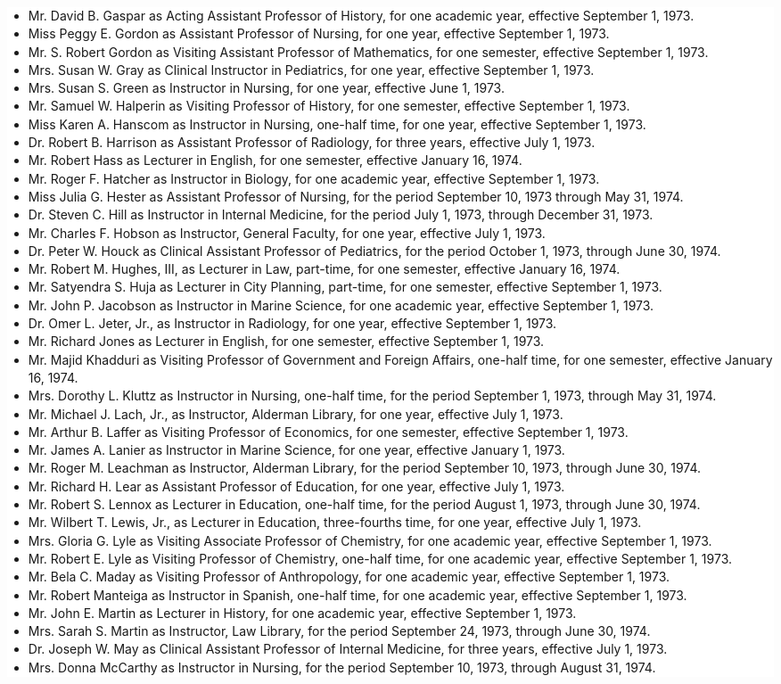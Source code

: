 * Mr. David B. Gaspar as Acting Assistant Professor of History, for one academic year, effective September 1, 1973.
* Miss Peggy E. Gordon as Assistant Professor of Nursing, for one year, effective September 1, 1973.
* Mr. S. Robert Gordon as Visiting Assistant Professor of Mathematics, for one semester, effective September 1, 1973.
* Mrs. Susan W. Gray as Clinical Instructor in Pediatrics, for one year, effective September 1, 1973.
* Mrs. Susan S. Green as Instructor in Nursing, for one year, effective June 1, 1973.
* Mr. Samuel W. Halperin as Visiting Professor of History, for one semester, effective September 1, 1973.
* Miss Karen A. Hanscom as Instructor in Nursing, one-half time, for one year, effective September 1, 1973.
* Dr. Robert B. Harrison as Assistant Professor of Radiology, for three years, effective July 1, 1973.
* Mr. Robert Hass as Lecturer in English, for one semester, effective January 16, 1974.
* Mr. Roger F. Hatcher as Instructor in Biology, for one academic year, effective September 1, 1973.
* Miss Julia G. Hester as Assistant Professor of Nursing, for the period September 10, 1973 through May 31, 1974.
* Dr. Steven C. Hill as Instructor in Internal Medicine, for the period July 1, 1973, through December 31, 1973.
* Mr. Charles F. Hobson as Instructor, General Faculty, for one year, effective July 1, 1973.
* Dr. Peter W. Houck as Clinical Assistant Professor of Pediatrics, for the period October 1, 1973, through June 30, 1974.
* Mr. Robert M. Hughes, III, as Lecturer in Law, part-time, for one semester, effective January 16, 1974.
* Mr. Satyendra S. Huja as Lecturer in City Planning, part-time, for one semester, effective September 1, 1973.
* Mr. John P. Jacobson as Instructor in Marine Science, for one academic year, effective September 1, 1973.
* Dr. Omer L. Jeter, Jr., as Instructor in Radiology, for one year, effective September 1, 1973.
* Mr. Richard Jones as Lecturer in English, for one semester, effective September 1, 1973.
* Mr. Majid Khadduri as Visiting Professor of Government and Foreign Affairs, one-half time, for one semester, effective January 16, 1974.
* Mrs. Dorothy L. Kluttz as Instructor in Nursing, one-half time, for the period September 1, 1973, through May 31, 1974.
* Mr. Michael J. Lach, Jr., as Instructor, Alderman Library, for one year, effective July 1, 1973.
* Mr. Arthur B. Laffer as Visiting Professor of Economics, for one semester, effective September 1, 1973.
* Mr. James A. Lanier as Instructor in Marine Science, for one year, effective January 1, 1973.
* Mr. Roger M. Leachman as Instructor, Alderman Library, for the period September 10, 1973, through June 30, 1974.
* Mr. Richard H. Lear as Assistant Professor of Education, for one year, effective July 1, 1973.
* Mr. Robert S. Lennox as Lecturer in Education, one-half time, for the period August 1, 1973, through June 30, 1974.
* Mr. Wilbert T. Lewis, Jr., as Lecturer in Education, three-fourths time, for one year, effective July 1, 1973.
* Mrs. Gloria G. Lyle as Visiting Associate Professor of Chemistry, for one academic year, effective September 1, 1973.
* Mr. Robert E. Lyle as Visiting Professor of Chemistry, one-half time, for one academic year, effective September 1, 1973.
* Mr. Bela C. Maday as Visiting Professor of Anthropology, for one academic year, effective September 1, 1973.
* Mr. Robert Manteiga as Instructor in Spanish, one-half time, for one academic year, effective September 1, 1973.
* Mr. John E. Martin as Lecturer in History, for one academic year, effective September 1, 1973.
* Mrs. Sarah S. Martin as Instructor, Law Library, for the period September 24, 1973, through June 30, 1974.
* Dr. Joseph W. May as Clinical Assistant Professor of Internal Medicine, for three years, effective July 1, 1973.
* Mrs. Donna McCarthy as Instructor in Nursing, for the period September 10, 1973, through August 31, 1974.